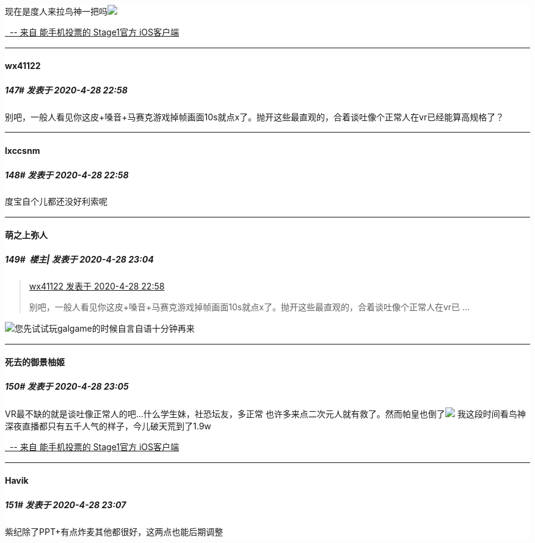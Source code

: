 
现在是度人来拉鸟神一把吗<img src="https://static.saraba1st.com/image/smiley/face2017/139.png" referrerpolicy="no-referrer">

[  -- 来自 能手机投票的 Stage1官方 iOS客户端](https://itunes.apple.com/fi/app/saraba1st/id1221237470?mt=8)


-----

####  wx41122  
##### 147#       发表于 2020-4-28 22:58


别吧，一般人看见你这皮+嗓音+马赛克游戏掉帧画面10s就点x了。抛开这些最直观的，合着谈吐像个正常人在vr已经能算高规格了？


-----

####  lxccsnm  
##### 148#       发表于 2020-4-28 22:58


度宝自个儿都还没好利索呢


-----

####  萌之上弥人  
##### 149#         楼主| 发表于 2020-4-28 23:04


<blockquote><a href="httphttps://bbs.saraba1st.com/2b/forum.php?mod=redirect&amp;goto=findpost&amp;pid=47240399&amp;ptid=1929955" target="_blank">wx41122 发表于 2020-4-28 22:58</a>

别吧，一般人看见你这皮+嗓音+马赛克游戏掉帧画面10s就点x了。抛开这些最直观的，合着谈吐像个正常人在vr已 ...</blockquote>
<img src="https://static.saraba1st.com/image/smiley/face2017/009.gif" referrerpolicy="no-referrer">您先试试玩galgame的时候自言自语十分钟再来


-----

####  死去的御景柚姬  
##### 150#       发表于 2020-4-28 23:05


VR最不缺的就是谈吐像正常人的吧…什么学生妹，社恐坛友，多正常
也许多来点二次元人就有救了。然而帕皇也倒了<img src="https://static.saraba1st.com/image/smiley/face2017/148.png" referrerpolicy="no-referrer">
我这段时间看鸟神深夜直播都只有五千人气的样子，今儿破天荒到了1.9w

[  -- 来自 能手机投票的 Stage1官方 iOS客户端](https://itunes.apple.com/fi/app/saraba1st/id1221237470?mt=8)


-----

####  Havik  
##### 151#       发表于 2020-4-28 23:07


紫纪除了PPT+有点炸麦其他都很好，这两点也能后期调整
